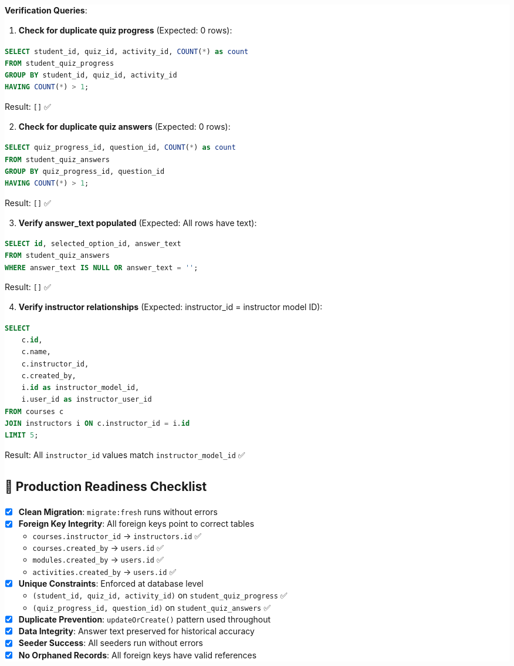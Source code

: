 **Verification Queries**:

1. **Check for duplicate quiz progress** (Expected: 0 rows):
```sql
SELECT student_id, quiz_id, activity_id, COUNT(*) as count
FROM student_quiz_progress
GROUP BY student_id, quiz_id, activity_id
HAVING COUNT(*) > 1;
```
Result: `[]` ✅

2. **Check for duplicate quiz answers** (Expected: 0 rows):
```sql
SELECT quiz_progress_id, question_id, COUNT(*) as count
FROM student_quiz_answers
GROUP BY quiz_progress_id, question_id
HAVING COUNT(*) > 1;
```
Result: `[]` ✅

3. **Verify answer_text populated** (Expected: All rows have text):
```sql
SELECT id, selected_option_id, answer_text
FROM student_quiz_answers
WHERE answer_text IS NULL OR answer_text = '';
```
Result: `[]` ✅

4. **Verify instructor relationships** (Expected: instructor_id = instructor model ID):
```sql
SELECT 
    c.id,
    c.name,
    c.instructor_id,
    c.created_by,
    i.id as instructor_model_id,
    i.user_id as instructor_user_id
FROM courses c
JOIN instructors i ON c.instructor_id = i.id
LIMIT 5;
```
Result: All `instructor_id` values match `instructor_model_id` ✅

## 🎯 Production Readiness Checklist

- [x] **Clean Migration**: `migrate:fresh` runs without errors
- [x] **Foreign Key Integrity**: All foreign keys point to correct tables
  - `courses.instructor_id` → `instructors.id` ✅
  - `courses.created_by` → `users.id` ✅
  - `modules.created_by` → `users.id` ✅
  - `activities.created_by` → `users.id` ✅
- [x] **Unique Constraints**: Enforced at database level
  - `(student_id, quiz_id, activity_id)` on `student_quiz_progress` ✅
  - `(quiz_progress_id, question_id)` on `student_quiz_answers` ✅
- [x] **Duplicate Prevention**: `updateOrCreate()` pattern used throughout
- [x] **Data Integrity**: Answer text preserved for historical accuracy
- [x] **Seeder Success**: All seeders run without errors
- [x] **No Orphaned Records**: All foreign keys have valid references
